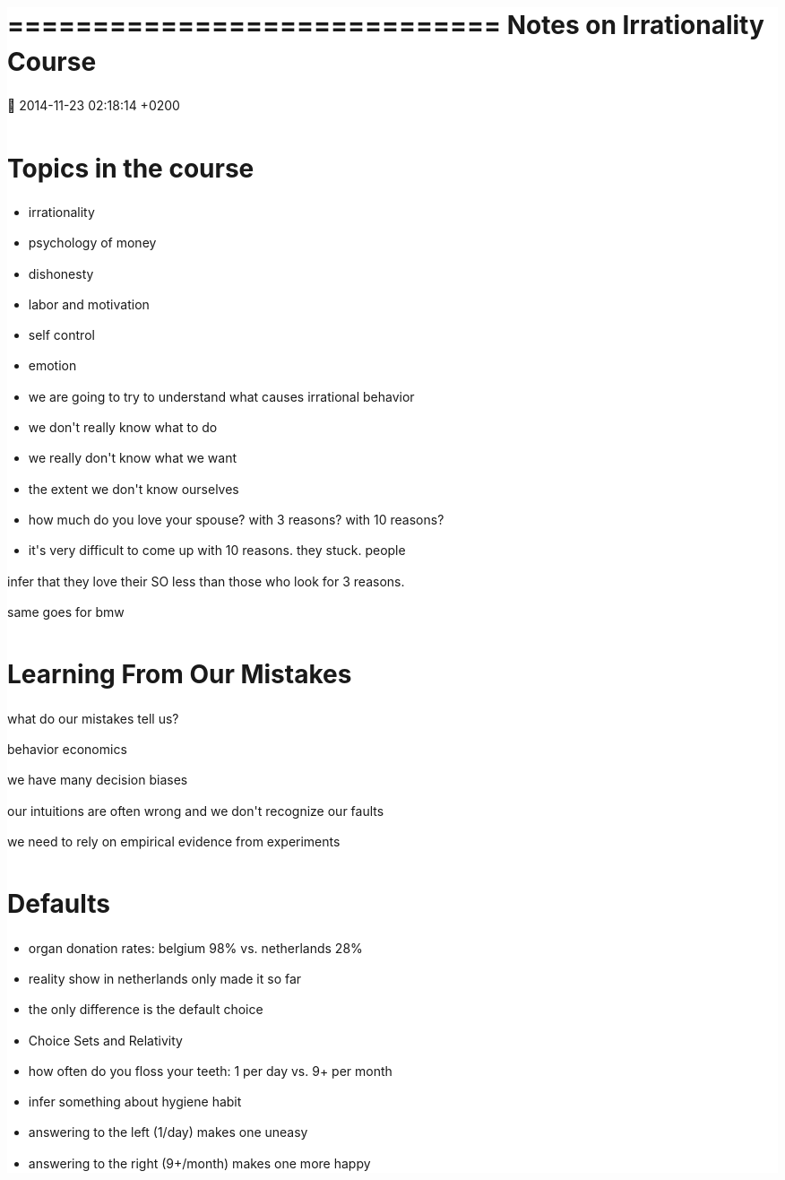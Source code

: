 =============================
Notes on Irrationality Course
=============================

:date: 2014-11-23 02:18:14 +0200

Topics in the course
====================

-  irrationality
-  psychology of money
-  dishonesty
-  labor and motivation
-  self control
-  emotion

-  we are going to try to understand what causes irrational behavior

-  we don't really know what to do

-  we really don't know what we want

-  the extent we don't know ourselves

-  how much do you love your spouse? with 3 reasons? with 10 reasons?

-  it's very difficult to come up with 10 reasons. they stuck. people

infer that they love their SO less than those who look for 3 reasons.

same goes for bmw

Learning From Our Mistakes
==========================

what do our mistakes tell us?

behavior economics

we have many decision biases

our intuitions are often wrong and we don't recognize our faults

we need to rely on empirical evidence from experiments

Defaults
========

-  organ donation rates: belgium 98% vs. netherlands 28%

-  reality show in netherlands only made it so far

-  the only difference is the default choice

-  Choice Sets and Relativity

-  how often do you floss your teeth: 1 per day vs. 9+ per month

-  infer something about hygiene habit

-  answering to the left (1/day) makes one uneasy

-  answering to the right (9+/month) makes one more happy
